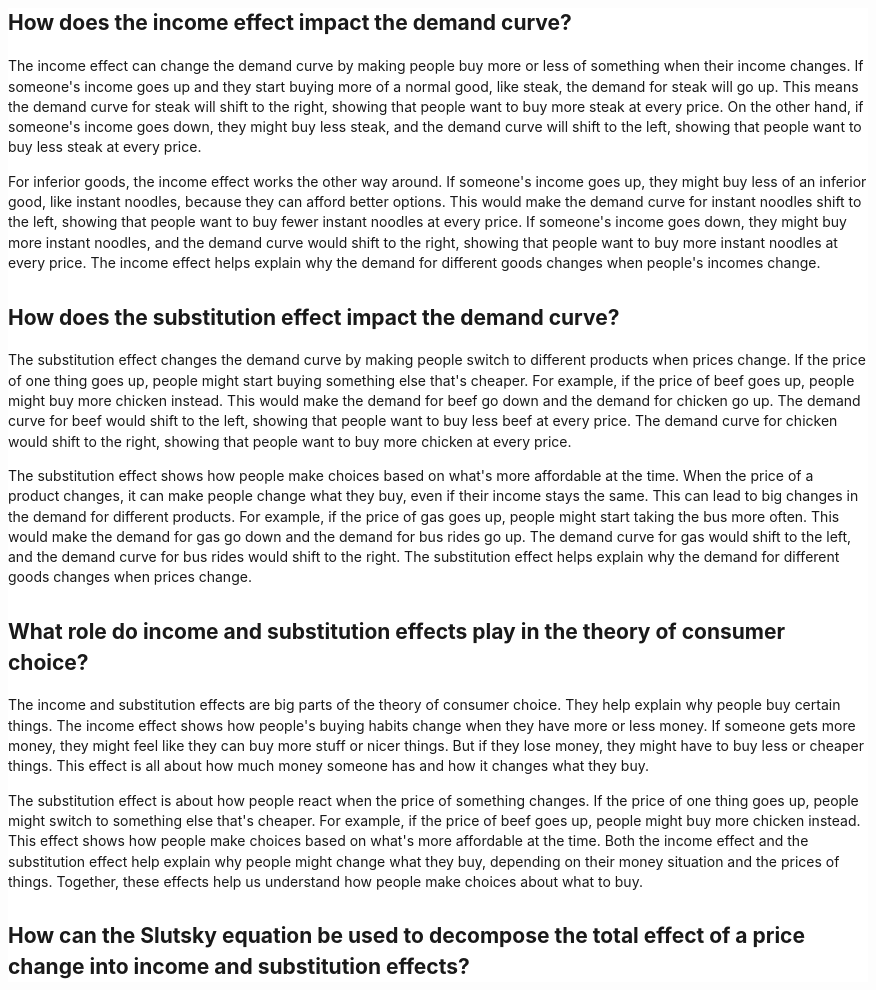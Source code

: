 ## How does the income effect impact the demand curve?

The income effect can change the demand curve by making people buy more or less of something when their income changes. If someone's income goes up and they start buying more of a normal good, like steak, the demand for steak will go up. This means the demand curve for steak will shift to the right, showing that people want to buy more steak at every price. On the other hand, if someone's income goes down, they might buy less steak, and the demand curve will shift to the left, showing that people want to buy less steak at every price.

For inferior goods, the income effect works the other way around. If someone's income goes up, they might buy less of an inferior good, like instant noodles, because they can afford better options. This would make the demand curve for instant noodles shift to the left, showing that people want to buy fewer instant noodles at every price. If someone's income goes down, they might buy more instant noodles, and the demand curve would shift to the right, showing that people want to buy more instant noodles at every price. The income effect helps explain why the demand for different goods changes when people's incomes change.

## How does the substitution effect impact the demand curve?

The substitution effect changes the demand curve by making people switch to different products when prices change. If the price of one thing goes up, people might start buying something else that's cheaper. For example, if the price of beef goes up, people might buy more chicken instead. This would make the demand for beef go down and the demand for chicken go up. The demand curve for beef would shift to the left, showing that people want to buy less beef at every price. The demand curve for chicken would shift to the right, showing that people want to buy more chicken at every price.

The substitution effect shows how people make choices based on what's more affordable at the time. When the price of a product changes, it can make people change what they buy, even if their income stays the same. This can lead to big changes in the demand for different products. For example, if the price of gas goes up, people might start taking the bus more often. This would make the demand for gas go down and the demand for bus rides go up. The demand curve for gas would shift to the left, and the demand curve for bus rides would shift to the right. The substitution effect helps explain why the demand for different goods changes when prices change.

## What role do income and substitution effects play in the theory of consumer choice?

The income and substitution effects are big parts of the theory of consumer choice. They help explain why people buy certain things. The income effect shows how people's buying habits change when they have more or less money. If someone gets more money, they might feel like they can buy more stuff or nicer things. But if they lose money, they might have to buy less or cheaper things. This effect is all about how much money someone has and how it changes what they buy.

The substitution effect is about how people react when the price of something changes. If the price of one thing goes up, people might switch to something else that's cheaper. For example, if the price of beef goes up, people might buy more chicken instead. This effect shows how people make choices based on what's more affordable at the time. Both the income effect and the substitution effect help explain why people might change what they buy, depending on their money situation and the prices of things. Together, these effects help us understand how people make choices about what to buy.

## How can the Slutsky equation be used to decompose the total effect of a price change into income and substitution effects?
